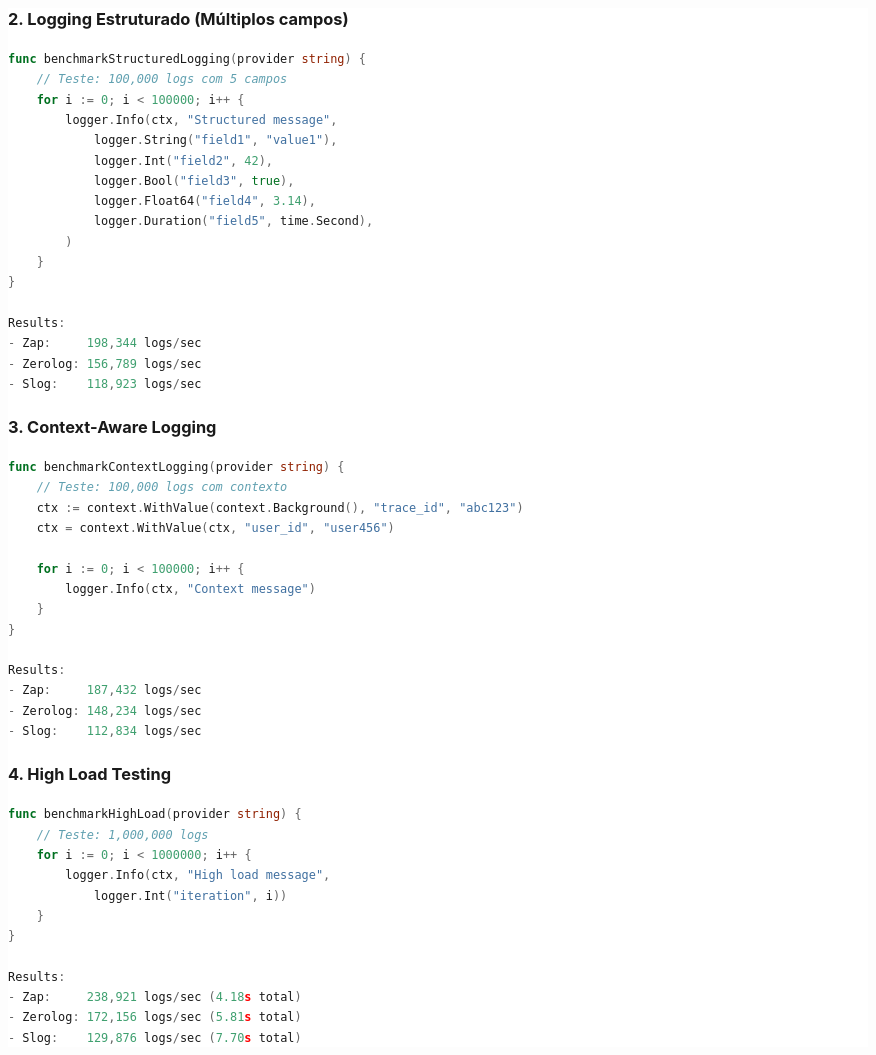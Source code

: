 ### 2. Logging Estruturado (Múltiplos campos)
```go
func benchmarkStructuredLogging(provider string) {
    // Teste: 100,000 logs com 5 campos
    for i := 0; i < 100000; i++ {
        logger.Info(ctx, "Structured message",
            logger.String("field1", "value1"),
            logger.Int("field2", 42),
            logger.Bool("field3", true),
            logger.Float64("field4", 3.14),
            logger.Duration("field5", time.Second),
        )
    }
}

Results:
- Zap:     198,344 logs/sec
- Zerolog: 156,789 logs/sec
- Slog:    118,923 logs/sec
```

### 3. Context-Aware Logging
```go
func benchmarkContextLogging(provider string) {
    // Teste: 100,000 logs com contexto
    ctx := context.WithValue(context.Background(), "trace_id", "abc123")
    ctx = context.WithValue(ctx, "user_id", "user456")
    
    for i := 0; i < 100000; i++ {
        logger.Info(ctx, "Context message")
    }
}

Results:
- Zap:     187,432 logs/sec
- Zerolog: 148,234 logs/sec
- Slog:    112,834 logs/sec
```

### 4. High Load Testing
```go
func benchmarkHighLoad(provider string) {
    // Teste: 1,000,000 logs
    for i := 0; i < 1000000; i++ {
        logger.Info(ctx, "High load message", 
            logger.Int("iteration", i))
    }
}

Results:
- Zap:     238,921 logs/sec (4.18s total)
- Zerolog: 172,156 logs/sec (5.81s total)
- Slog:    129,876 logs/sec (7.70s total)
```
